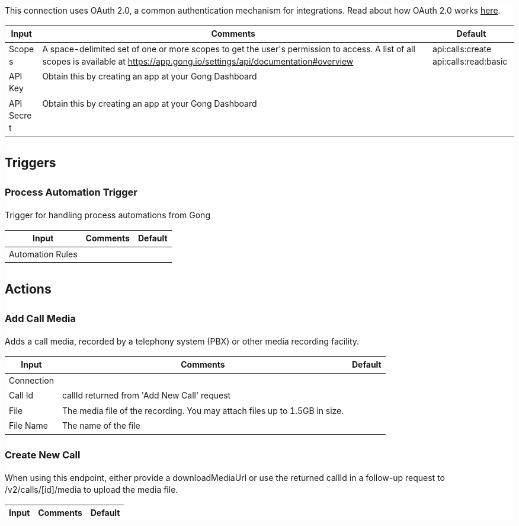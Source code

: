 This connection uses OAuth 2.0, a common authentication mechanism for integrations.
Read about how OAuth 2.0 works [here](../oauth2.md).

| Input      | Comments                                                                                                                                                                         | Default                               |
| ---------- | -------------------------------------------------------------------------------------------------------------------------------------------------------------------------------- | ------------------------------------- |
| Scopes     | A space-delimited set of one or more scopes to get the user's permission to access. A list of all scopes is available at https://app.gong.io/settings/api/documentation#overview | api:calls:create api:calls:read:basic |
| API Key    | Obtain this by creating an app at your Gong Dashboard                                                                                                                            |                                       |
| API Secret | Obtain this by creating an app at your Gong Dashboard                                                                                                                            |                                       |

## Triggers

### Process Automation Trigger

Trigger for handling process automations from Gong

| Input            | Comments | Default |
| ---------------- | -------- | ------- |
| Automation Rules |          |         |

## Actions

### Add Call Media

Adds a call media, recorded by a telephony system (PBX) or other media recording facility.

| Input      | Comments                                                                   | Default |
| ---------- | -------------------------------------------------------------------------- | ------- |
| Connection |                                                                            |         |
| Call Id    | callId returned from 'Add New Call' request                                |         |
| File       | The media file of the recording. You may attach files up to 1.5GB in size. |         |
| File Name  | The name of the file                                                       |         |

### Create New Call

When using this endpoint, either provide a downloadMediaUrl or use the returned callId in a follow-up request to /v2/calls/[id]/media to upload the media file.

| Input              | Comments                                                                                                                                                                                                                                                                                                                                                                                                                                                                                                                                                                                                                                                                                                                                                                                                                                                                                                                                                                                                                                                                                                                                                                                                                                      | Default |
| ------------------ | --------------------------------------------------------------------------------------------------------------------------------------------------------------------------------------------------------------------------------------------------------------------------------------------------------------------------------------------------------------------------------------------------------------------------------------------------------------------------------------------------------------------------------------------------------------------------------------------------------------------------------------------------------------------------------------------------------------------------------------------------------------------------------------------------------------------------------------------------------------------------------------------------------------------------------------------------------------------------------------------------------------------------------------------------------------------------------------------------------------------------------------------------------------------------------------------------------------------------------------------- | ------- |